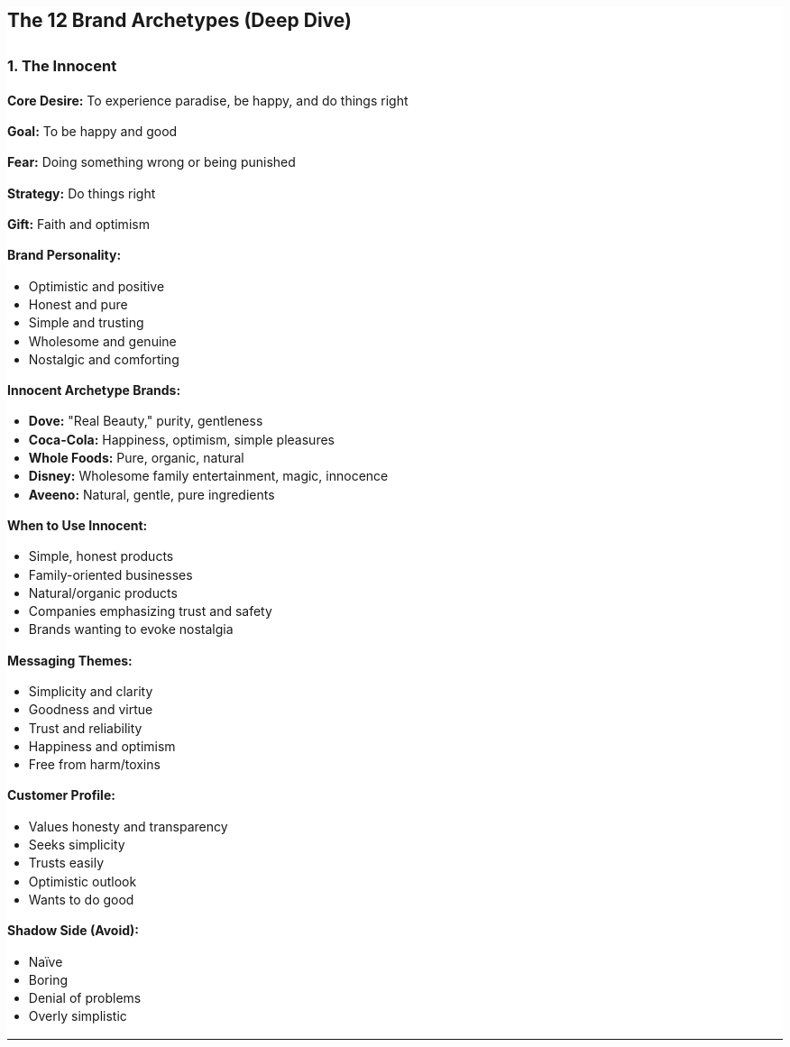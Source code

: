 
## The 12 Brand Archetypes (Deep Dive)

### 1. The Innocent

**Core Desire:** To experience paradise, be happy, and do things right

**Goal:** To be happy and good

**Fear:** Doing something wrong or being punished

**Strategy:** Do things right

**Gift:** Faith and optimism

**Brand Personality:**
- Optimistic and positive
- Honest and pure
- Simple and trusting
- Wholesome and genuine
- Nostalgic and comforting

**Innocent Archetype Brands:**
- **Dove:** "Real Beauty," purity, gentleness
- **Coca-Cola:** Happiness, optimism, simple pleasures
- **Whole Foods:** Pure, organic, natural
- **Disney:** Wholesome family entertainment, magic, innocence
- **Aveeno:** Natural, gentle, pure ingredients

**When to Use Innocent:**
- Simple, honest products
- Family-oriented businesses
- Natural/organic products
- Companies emphasizing trust and safety
- Brands wanting to evoke nostalgia

**Messaging Themes:**
- Simplicity and clarity
- Goodness and virtue
- Trust and reliability
- Happiness and optimism
- Free from harm/toxins

**Customer Profile:**
- Values honesty and transparency
- Seeks simplicity
- Trusts easily
- Optimistic outlook
- Wants to do good

**Shadow Side (Avoid):**
- Naïve
- Boring
- Denial of problems
- Overly simplistic

---